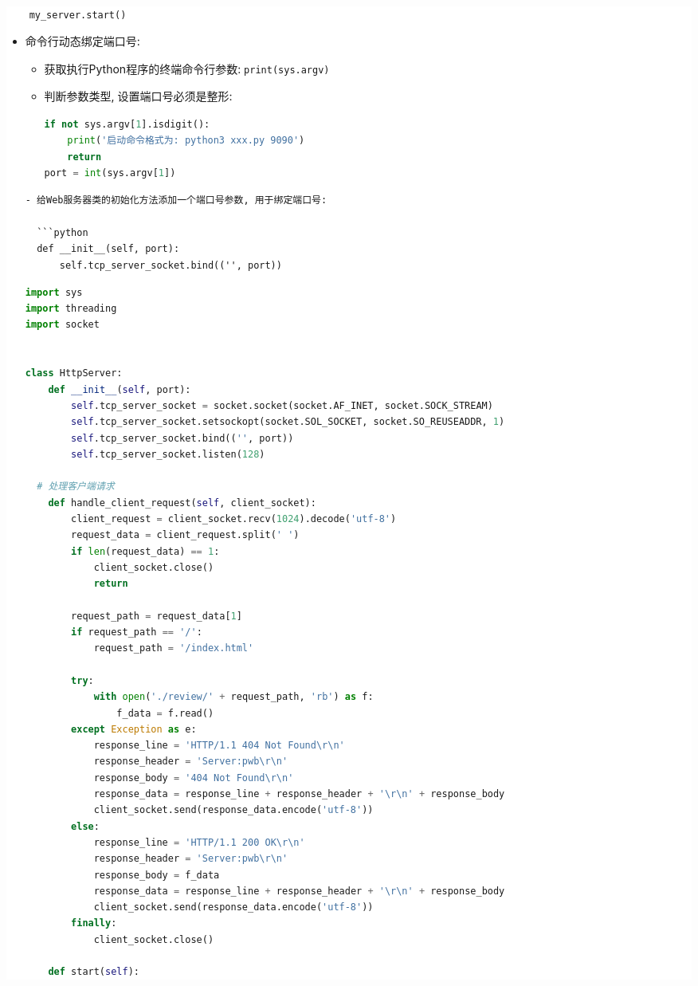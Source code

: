   ```python
      my_server.start()
  ```
- 命令行动态绑定端口号: 

  - 获取执行Python程序的终端命令行参数: `print(sys.argv)`​
  - 判断参数类型, 设置端口号必须是整形:

    ```python
    if not sys.argv[1].isdigit():
    	print('启动命令格式为: python3 xxx.py 9090')
    	return
    port = int(sys.argv[1])
  ```
  - 给Web服务器类的初始化方法添加一个端口号参数, 用于绑定端口号:

    ```python
    def __init__(self, port):
    	self.tcp_server_socket.bind(('', port))
    ```

  ```python
  import sys
  import threading
  import socket


  class HttpServer:
      def __init__(self, port):
          self.tcp_server_socket = socket.socket(socket.AF_INET, socket.SOCK_STREAM)
          self.tcp_server_socket.setsockopt(socket.SOL_SOCKET, socket.SO_REUSEADDR, 1)
          self.tcp_server_socket.bind(('', port))
          self.tcp_server_socket.listen(128)

  	# 处理客户端请求
      def handle_client_request(self, client_socket):
          client_request = client_socket.recv(1024).decode('utf-8')
          request_data = client_request.split(' ')
          if len(request_data) == 1:
              client_socket.close()
              return

          request_path = request_data[1]
          if request_path == '/':
              request_path = '/index.html'

          try:
              with open('./review/' + request_path, 'rb') as f:
                  f_data = f.read()
          except Exception as e:
              response_line = 'HTTP/1.1 404 Not Found\r\n'
              response_header = 'Server:pwb\r\n'
              response_body = '404 Not Found\r\n'
              response_data = response_line + response_header + '\r\n' + response_body
              client_socket.send(response_data.encode('utf-8'))
          else:
              response_line = 'HTTP/1.1 200 OK\r\n'
              response_header = 'Server:pwb\r\n'
              response_body = f_data
              response_data = response_line + response_header + '\r\n' + response_body
              client_socket.send(response_data.encode('utf-8'))
          finally:
              client_socket.close()

      def start(self):
  ```
